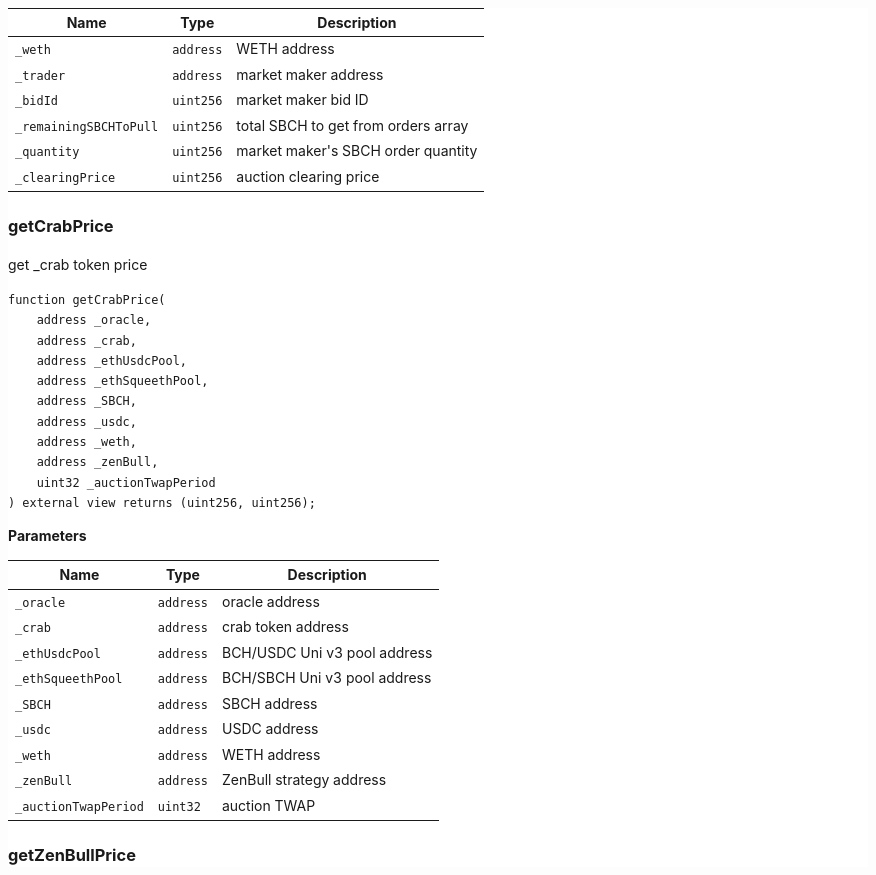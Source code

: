 |Name|Type|Description|
|----|----|-----------|
|`_weth`|`address`|WETH address|
|`_trader`|`address`|market maker address|
|`_bidId`|`uint256`|market maker bid ID|
|`_remainingSBCHToPull`|`uint256`|total SBCH to get from orders array|
|`_quantity`|`uint256`|market maker's SBCH order quantity|
|`_clearingPrice`|`uint256`|auction clearing price|


### getCrabPrice

get _crab token price


```solidity
function getCrabPrice(
    address _oracle,
    address _crab,
    address _ethUsdcPool,
    address _ethSqueethPool,
    address _SBCH,
    address _usdc,
    address _weth,
    address _zenBull,
    uint32 _auctionTwapPeriod
) external view returns (uint256, uint256);
```
**Parameters**

|Name|Type|Description|
|----|----|-----------|
|`_oracle`|`address`|oracle address|
|`_crab`|`address`|crab token address|
|`_ethUsdcPool`|`address`|BCH/USDC Uni v3 pool address|
|`_ethSqueethPool`|`address`|BCH/SBCH Uni v3 pool address|
|`_SBCH`|`address`|SBCH address|
|`_usdc`|`address`|USDC address|
|`_weth`|`address`|WETH address|
|`_zenBull`|`address`|ZenBull strategy address|
|`_auctionTwapPeriod`|`uint32`|auction TWAP|


### getZenBullPrice
